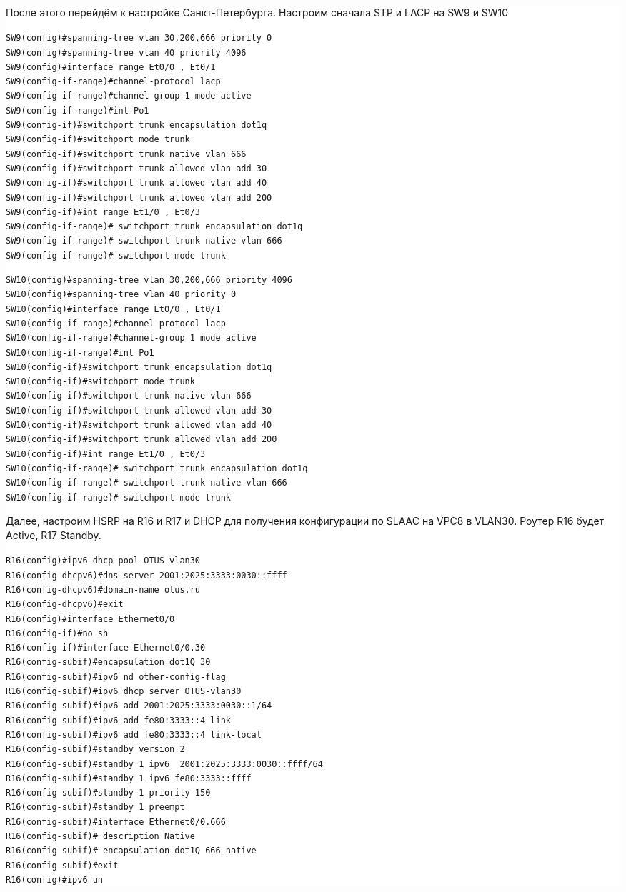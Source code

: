 После этого перейдём к настройке Санкт-Петербурга. Настроим сначала STP и LACP на SW9 и SW10
```
SW9(config)#spanning-tree vlan 30,200,666 priority 0
SW9(config)#spanning-tree vlan 40 priority 4096 
SW9(config)#interface range Et0/0 , Et0/1
SW9(config-if-range)#channel-protocol lacp 
SW9(config-if-range)#channel-group 1 mode active
SW9(config-if-range)#int Po1
SW9(config-if)#switchport trunk encapsulation dot1q
SW9(config-if)#switchport mode trunk
SW9(config-if)#switchport trunk native vlan 666
SW9(config-if)#switchport trunk allowed vlan add 30
SW9(config-if)#switchport trunk allowed vlan add 40
SW9(config-if)#switchport trunk allowed vlan add 200
SW9(config-if)#int range Et1/0 , Et0/3
SW9(config-if-range)# switchport trunk encapsulation dot1q
SW9(config-if-range)# switchport trunk native vlan 666
SW9(config-if-range)# switchport mode trunk
```

```
SW10(config)#spanning-tree vlan 30,200,666 priority 4096
SW10(config)#spanning-tree vlan 40 priority 0
SW10(config)#interface range Et0/0 , Et0/1
SW10(config-if-range)#channel-protocol lacp 
SW10(config-if-range)#channel-group 1 mode active
SW10(config-if-range)#int Po1
SW10(config-if)#switchport trunk encapsulation dot1q
SW10(config-if)#switchport mode trunk
SW10(config-if)#switchport trunk native vlan 666
SW10(config-if)#switchport trunk allowed vlan add 30
SW10(config-if)#switchport trunk allowed vlan add 40
SW10(config-if)#switchport trunk allowed vlan add 200
SW10(config-if)#int range Et1/0 , Et0/3
SW10(config-if-range)# switchport trunk encapsulation dot1q
SW10(config-if-range)# switchport trunk native vlan 666
SW10(config-if-range)# switchport mode trunk
```

Далее, настроим HSRP на R16 и R17 и DHCP для получения конфигурации по SLAAC на VPC8 в VLAN30. Роутер R16 будет Active, R17 Standby.
```
R16(config)#ipv6 dhcp pool OTUS-vlan30
R16(config-dhcpv6)#dns-server 2001:2025:3333:0030::ffff
R16(config-dhcpv6)#domain-name otus.ru
R16(config-dhcpv6)#exit
R16(config)#interface Ethernet0/0
R16(config-if)#no sh
R16(config-if)#interface Ethernet0/0.30
R16(config-subif)#encapsulation dot1Q 30
R16(config-subif)#ipv6 nd other-config-flag
R16(config-subif)#ipv6 dhcp server OTUS-vlan30
R16(config-subif)#ipv6 add 2001:2025:3333:0030::1/64
R16(config-subif)#ipv6 add fe80:3333::4 link        
R16(config-subif)#ipv6 add fe80:3333::4 link-local 
R16(config-subif)#standby version 2
R16(config-subif)#standby 1 ipv6  2001:2025:3333:0030::ffff/64
R16(config-subif)#standby 1 ipv6 fe80:3333::ffff
R16(config-subif)#standby 1 priority 150
R16(config-subif)#standby 1 preempt
R16(config-subif)#interface Ethernet0/0.666
R16(config-subif)# description Native 
R16(config-subif)# encapsulation dot1Q 666 native
R16(config-subif)#exit
R16(config)#ipv6 un
```